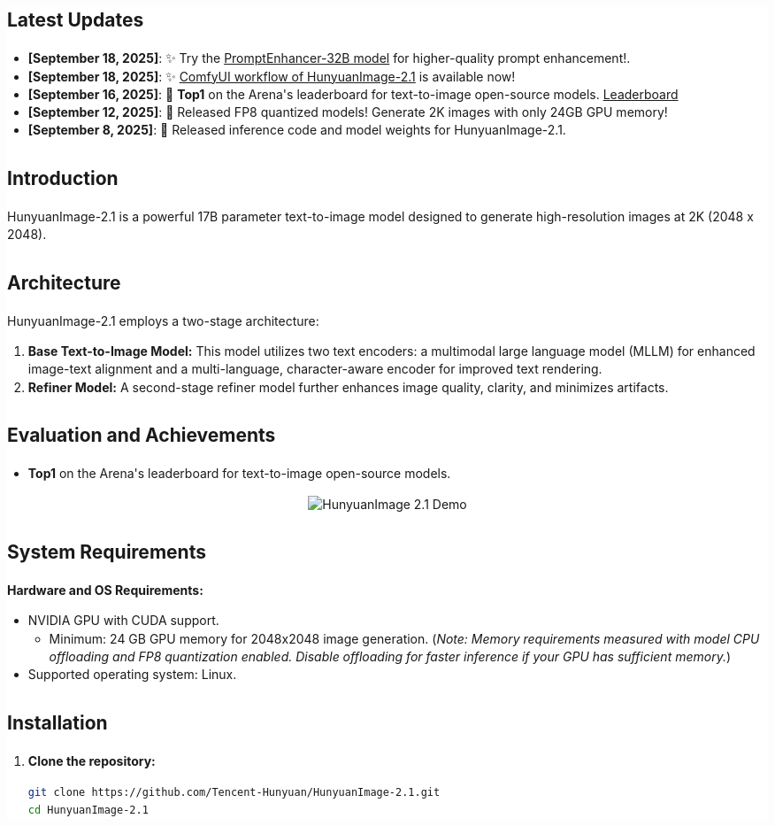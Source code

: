 ## Latest Updates

*   **[September 18, 2025]**: ✨ Try the [PromptEnhancer-32B model](https://huggingface.co/PromptEnhancer/PromptEnhancer-32B) for higher-quality prompt enhancement!​.
*   **[September 18, 2025]**: ✨ [ComfyUI workflow of HunyuanImage-2.1](https://github.com/KimbingNg/ComfyUI-HunyuanImage2.1) is available now!
*   **[September 16, 2025]**: 👑 **Top1** on the Arena's leaderboard for text-to-image open-source models. [Leaderboard](https://artificialanalysis.ai/text-to-image/arena/leaderboard-text)
*   **[September 12, 2025]**: 🚀 Released FP8 quantized models! Generate 2K images with only 24GB GPU memory!
*   **[September 8, 2025]**: 🚀 Released inference code and model weights for HunyuanImage-2.1.

## Introduction

HunyuanImage-2.1 is a powerful 17B parameter text-to-image model designed to generate high-resolution images at 2K (2048 x 2048).

## Architecture

HunyuanImage-2.1 employs a two-stage architecture:

1.  **Base Text-to-Image Model:** This model utilizes two text encoders: a multimodal large language model (MLLM) for enhanced image-text alignment and a multi-language, character-aware encoder for improved text rendering.
2.  **Refiner Model:** A second-stage refiner model further enhances image quality, clarity, and minimizes artifacts.

## Evaluation and Achievements

*   **Top1** on the Arena's leaderboard for text-to-image open-source models.

<div align="center">
  <img src="./assets/leaderboard.png" width=70% alt="HunyuanImage 2.1 Demo">
</div>

## System Requirements

**Hardware and OS Requirements:**

*   NVIDIA GPU with CUDA support.
    *   Minimum: 24 GB GPU memory for 2048x2048 image generation.  (*Note: Memory requirements measured with model CPU offloading and FP8 quantization enabled. Disable offloading for faster inference if your GPU has sufficient memory.*)
*   Supported operating system: Linux.

## Installation

1.  **Clone the repository:**

    ```bash
    git clone https://github.com/Tencent-Hunyuan/HunyuanImage-2.1.git
    cd HunyuanImage-2.1
    ```
